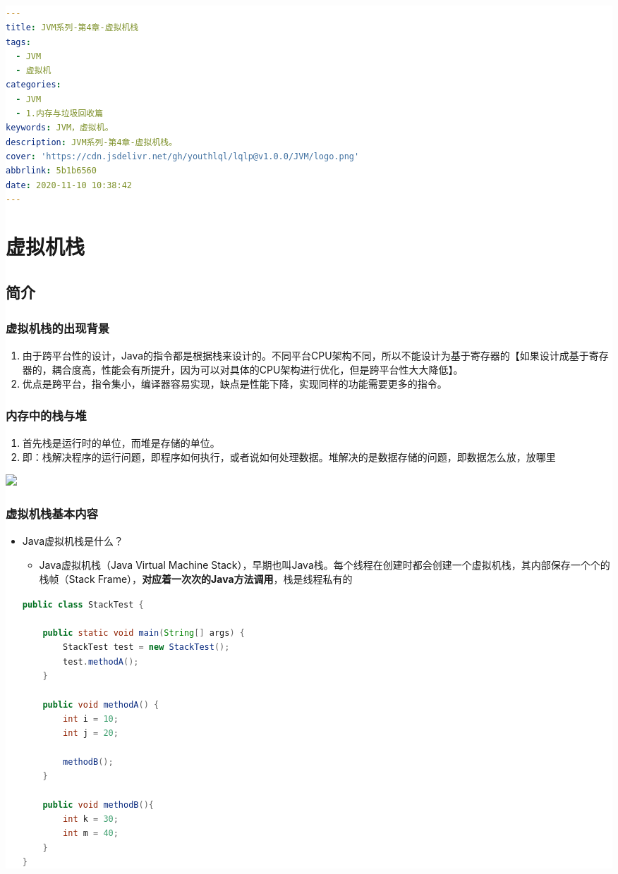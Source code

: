 ```yaml
---
title: JVM系列-第4章-虚拟机栈
tags:
  - JVM
  - 虚拟机
categories:
  - JVM
  - 1.内存与垃圾回收篇
keywords: JVM，虚拟机。
description: JVM系列-第4章-虚拟机栈。
cover: 'https://cdn.jsdelivr.net/gh/youthlql/lqlp@v1.0.0/JVM/logo.png'
abbrlink: 5b1b6560
date: 2020-11-10 10:38:42
---
```




虚拟机栈
==========

简介
--------

### 虚拟机栈的出现背景

1.  由于跨平台性的设计，Java的指令都是根据栈来设计的。不同平台CPU架构不同，所以不能设计为基于寄存器的【如果设计成基于寄存器的，耦合度高，性能会有所提升，因为可以对具体的CPU架构进行优化，但是跨平台性大大降低】。
2.  优点是跨平台，指令集小，编译器容易实现，缺点是性能下降，实现同样的功能需要更多的指令。

### 内存中的栈与堆

1. 首先栈是运行时的单位，而堆是存储的单位。
2. 即：栈解决程序的运行问题，即程序如何执行，或者说如何处理数据。堆解决的是数据存储的问题，即数据怎么放，放哪里

<img src="https://cdn.jsdelivr.net/gh/youthlql/lqlp@v1.0.0/JVM/chapter_004/0001.png">



### 虚拟机栈基本内容

- Java虚拟机栈是什么？

  - Java虚拟机栈（Java Virtual Machine Stack），早期也叫Java栈。每个线程在创建时都会创建一个虚拟机栈，其内部保存一个个的栈帧（Stack Frame），**对应着一次次的Java方法调用**，栈是线程私有的

  ```java
  public class StackTest {
  
      public static void main(String[] args) {
          StackTest test = new StackTest();
          test.methodA();
      }
  
      public void methodA() {
          int i = 10;
          int j = 20;
  
          methodB();
      }
  
      public void methodB(){
          int k = 30;
          int m = 40;
      }
  }
  ```
